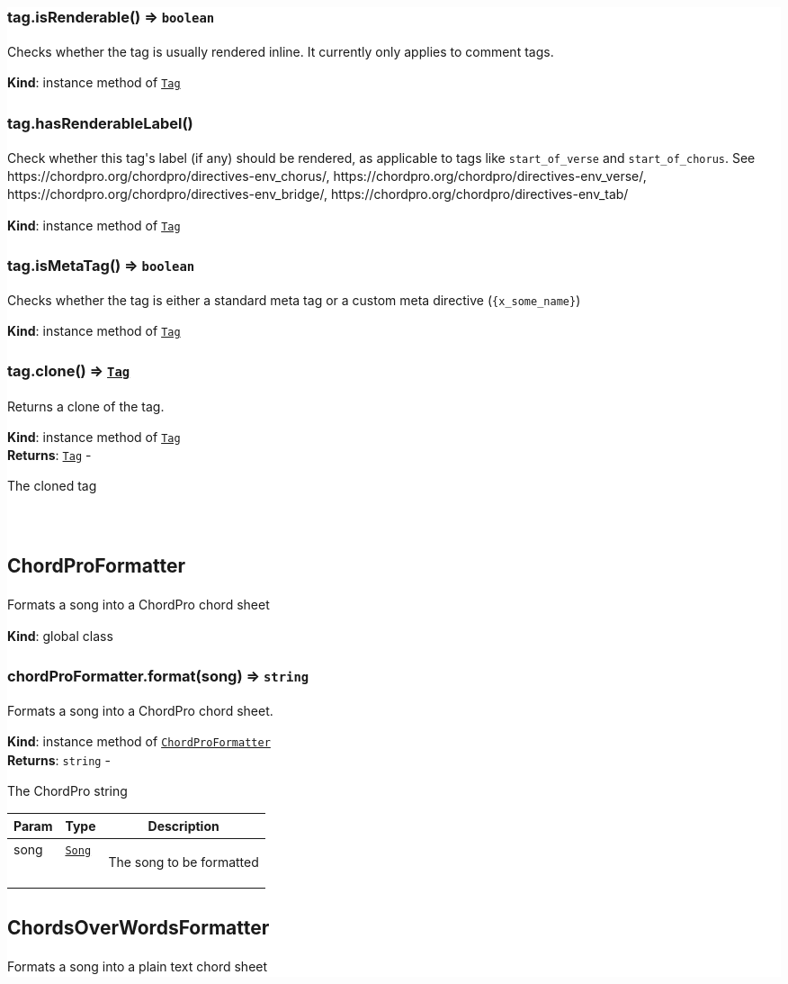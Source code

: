 ### tag.isRenderable() ⇒ <code>boolean</code>
<p>Checks whether the tag is usually rendered inline. It currently only applies to comment tags.</p>

**Kind**: instance method of [<code>Tag</code>](#Tag)  
<a name="Tag+hasRenderableLabel"></a>

### tag.hasRenderableLabel()
<p>Check whether this tag's label (if any) should be rendered, as applicable to tags like
<code>start_of_verse</code> and <code>start_of_chorus</code>.
See https://chordpro.org/chordpro/directives-env_chorus/, https://chordpro.org/chordpro/directives-env_verse/,
https://chordpro.org/chordpro/directives-env_bridge/, https://chordpro.org/chordpro/directives-env_tab/</p>

**Kind**: instance method of [<code>Tag</code>](#Tag)  
<a name="Tag+isMetaTag"></a>

### tag.isMetaTag() ⇒ <code>boolean</code>
<p>Checks whether the tag is either a standard meta tag or a custom meta directive (<code>{x_some_name}</code>)</p>

**Kind**: instance method of [<code>Tag</code>](#Tag)  
<a name="Tag+clone"></a>

### tag.clone() ⇒ [<code>Tag</code>](#Tag)
<p>Returns a clone of the tag.</p>

**Kind**: instance method of [<code>Tag</code>](#Tag)  
**Returns**: [<code>Tag</code>](#Tag) - <p>The cloned tag</p>  
<a name="ChordProFormatter"></a>

## ChordProFormatter
<p>Formats a song into a ChordPro chord sheet</p>

**Kind**: global class  
<a name="ChordProFormatter+format"></a>

### chordProFormatter.format(song) ⇒ <code>string</code>
<p>Formats a song into a ChordPro chord sheet.</p>

**Kind**: instance method of [<code>ChordProFormatter</code>](#ChordProFormatter)  
**Returns**: <code>string</code> - <p>The ChordPro string</p>  

| Param | Type | Description |
| --- | --- | --- |
| song | [<code>Song</code>](#Song) | <p>The song to be formatted</p> |

<a name="ChordsOverWordsFormatter"></a>

## ChordsOverWordsFormatter
<p>Formats a song into a plain text chord sheet</p>
